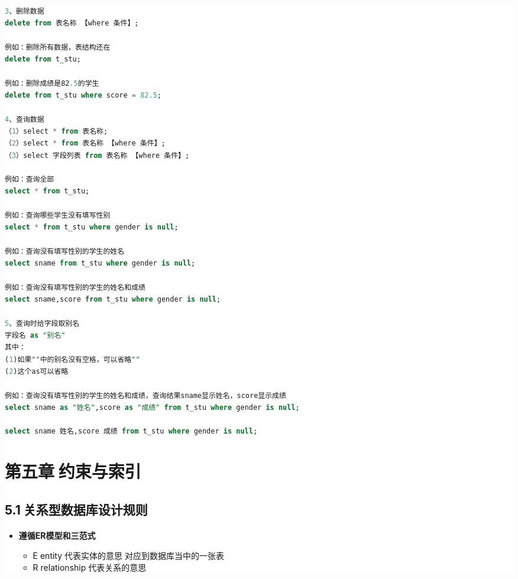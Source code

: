 ```sql
3、删除数据
delete from 表名称 【where 条件】;

例如：删除所有数据，表结构还在
delete from t_stu;

例如：删除成绩是82.5的学生
delete from t_stu where score = 82.5;

4、查询数据
（1）select * from 表名称;
（2）select * from 表名称 【where 条件】;
（3）select 字段列表 from 表名称 【where 条件】;

例如：查询全部
select * from t_stu;

例如：查询哪些学生没有填写性别
select * from t_stu where gender is null;

例如：查询没有填写性别的学生的姓名
select sname from t_stu where gender is null;

例如：查询没有填写性别的学生的姓名和成绩
select sname,score from t_stu where gender is null;

5、查询时给字段取别名
字段名 as "别名"
其中：
(1)如果""中的别名没有空格，可以省略""
(2)这个as可以省略

例如：查询没有填写性别的学生的姓名和成绩，查询结果sname显示姓名，score显示成绩
select sname as "姓名",score as "成绩" from t_stu where gender is null;

select sname 姓名,score 成绩 from t_stu where gender is null;
```



# 第五章  约束与索引



## 5.1 关系型数据库设计规则

 

* **遵循ER模型和三范式**

  * E    entity   代表实体的意思      对应到数据库当中的一张表          
  * R    relationship 代表关系的意思  
